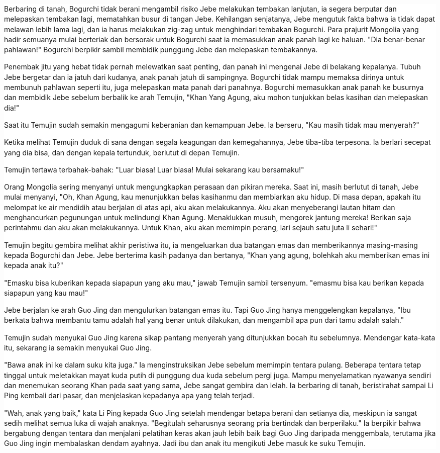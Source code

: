 Berbaring di tanah, Bogurchi tidak berani mengambil risiko Jebe melakukan tembakan 
lanjutan, ia segera berputar dan melepaskan tembakan lagi, mematahkan busur di tangan 
Jebe. Kehilangan senjatanya, Jebe mengutuk fakta bahwa ia tidak dapat melawan lebih 
lama lagi, dan ia harus melakukan zig-zag untuk menghindari tembakan Bogurchi. 
Para prajurit Mongolia yang hadir semuanya mulai berteriak dan bersorak untuk Bogurchi 
saat ia memasukkan anak panah lagi ke haluan. "Dia benar-benar pahlawan!" Bogurchi 
berpikir sambil membidik punggung Jebe dan melepaskan tembakannya.

Penembak jitu yang hebat tidak pernah melewatkan saat penting, dan panah ini mengenai 
Jebe di belakang kepalanya. Tubuh Jebe bergetar dan ia jatuh dari kudanya, anak panah 
jatuh di sampingnya. Bogurchi tidak mampu memaksa dirinya untuk membunuh pahlawan 
seperti itu, juga melepaskan mata panah dari panahnya. Bogurchi memasukkan anak 
panah ke busurnya dan membidik Jebe sebelum berbalik ke arah Temujin, "Khan Yang 
Agung, aku mohon tunjukkan belas kasihan dan melepaskan dia!"

Saat itu Temujin sudah semakin mengagumi keberanian dan kemampuan Jebe. Ia berseru,
"Kau masih tidak mau menyerah?"

Ketika melihat Temujin duduk di sana dengan segala keagungan dan kemegahannya, 
Jebe tiba-tiba terpesona. Ia berlari secepat yang dia bisa, dan dengan kepala tertunduk, 
berlutut di depan Temujin.

Temujin tertawa terbahak-bahak: "Luar biasa! Luar biasa! Mulai sekarang kau bersamaku!"

Orang Mongolia sering menyanyi untuk mengungkapkan perasaan dan pikiran mereka. 
Saat ini, masih berlutut di tanah, Jebe mulai menyanyi, "Oh, Khan Agung, kau 
menunjukkan belas kasihanmu dan membiarkan aku hidup. Di masa depan, apakah itu 
melompat ke air mendidih atau berjalan di atas api, aku akan melakukannya. Aku
akan menyeberangi lautan hitam dan menghancurkan pegunungan untuk melindungi 
Khan Agung. Menaklukkan musuh, mengorek jantung mereka! Berikan saja perintahmu 
dan aku akan melakukannya. Untuk Khan, aku akan memimpin perang, lari sejauh
satu juta li sehari!"

Temujin begitu gembira melihat akhir peristiwa itu, ia mengeluarkan dua batangan 
emas dan memberikannya masing-masing kepada Bogurchi dan Jebe. Jebe berterima 
kasih padanya dan bertanya, "Khan yang agung, bolehkah aku memberikan emas ini 
kepada anak itu?"

"Emasku bisa kuberikan kepada siapapun yang aku mau," jawab Temujin sambil 
tersenyum. "emasmu bisa kau berikan kepada siapapun yang kau mau!"

Jebe berjalan ke arah Guo Jing dan mengulurkan batangan emas itu. Tapi Guo Jing 
hanya menggelengkan kepalanya, "Ibu berkata bahwa membantu tamu adalah hal yang 
benar untuk dilakukan, dan mengambil apa pun dari tamu adalah salah."

Temujin sudah menyukai Guo Jing karena sikap pantang menyerah yang ditunjukkan 
bocah itu sebelumnya. Mendengar kata-kata itu, sekarang ia semakin menyukai Guo Jing.

"Bawa anak ini ke dalam suku kita juga." Ia menginstruksikan Jebe sebelum memimpin 
tentara pulang. Beberapa tentara tetap tinggal untuk meletakkan mayat kuda putih 
di punggung dua kuda sebelum pergi juga. Mampu menyelamatkan nyawanya sendiri dan 
menemukan seorang Khan pada saat yang sama, Jebe sangat gembira dan lelah. Ia berbaring 
di tanah, beristirahat sampai Li Ping kembali dari pasar, dan menjelaskan kepadanya 
apa yang telah terjadi.

"Wah, anak yang baik," kata Li Ping kepada Guo Jing setelah mendengar betapa berani 
dan setianya dia, meskipun ia sangat sedih melihat semua luka di wajah anaknya. 
"Begitulah seharusnya seorang pria bertindak dan berperilaku." Ia berpikir bahwa 
bergabung dengan tentara dan menjalani pelatihan keras akan jauh lebih baik bagi 
Guo Jing daripada menggembala, terutama jika Guo Jing ingin membalaskan dendam 
ayahnya. Jadi ibu dan anak itu mengikuti Jebe masuk ke suku Temujin.
